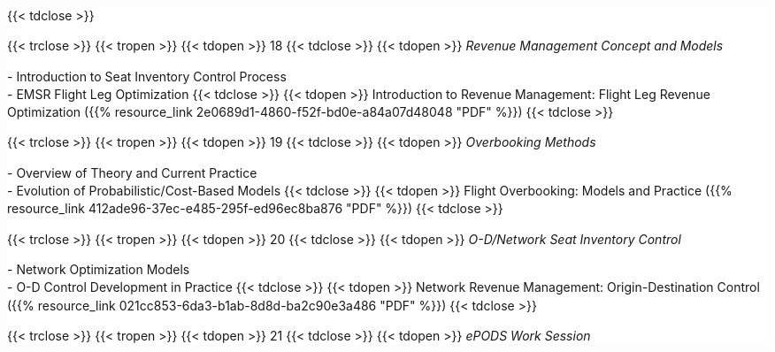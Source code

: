 {{< tdclose >}}

{{< trclose >}}
{{< tropen >}}
{{< tdopen >}}
18
{{< tdclose >}}
{{< tdopen >}}
_Revenue Management Concept and Models_  
  
\- Introduction to Seat Inventory Control Process  
\- EMSR Flight Leg Optimization
{{< tdclose >}}
{{< tdopen >}}
Introduction to Revenue Management: Flight Leg Revenue Optimization ({{% resource_link 2e0689d1-4860-f52f-bd0e-a84a07d48048 "PDF" %}})
{{< tdclose >}}

{{< trclose >}}
{{< tropen >}}
{{< tdopen >}}
19
{{< tdclose >}}
{{< tdopen >}}
_Overbooking Methods_  
  
\- Overview of Theory and Current Practice  
\- Evolution of Probabilistic/Cost-Based Models
{{< tdclose >}}
{{< tdopen >}}
Flight Overbooking: Models and Practice ({{% resource_link 412ade96-37ec-e485-295f-ed96ec8ba876 "PDF" %}})
{{< tdclose >}}

{{< trclose >}}
{{< tropen >}}
{{< tdopen >}}
20
{{< tdclose >}}
{{< tdopen >}}
_O-D/Network Seat Inventory Control_  
  
\- Network Optimization Models  
\- O-D Control Development in Practice
{{< tdclose >}}
{{< tdopen >}}
Network Revenue Management: Origin-Destination Control ({{% resource_link 021cc853-6da3-b1ab-8d8d-ba2c90e3a486 "PDF" %}})
{{< tdclose >}}

{{< trclose >}}
{{< tropen >}}
{{< tdopen >}}
21
{{< tdclose >}}
{{< tdopen >}}
_ePODS Work Session_  
  